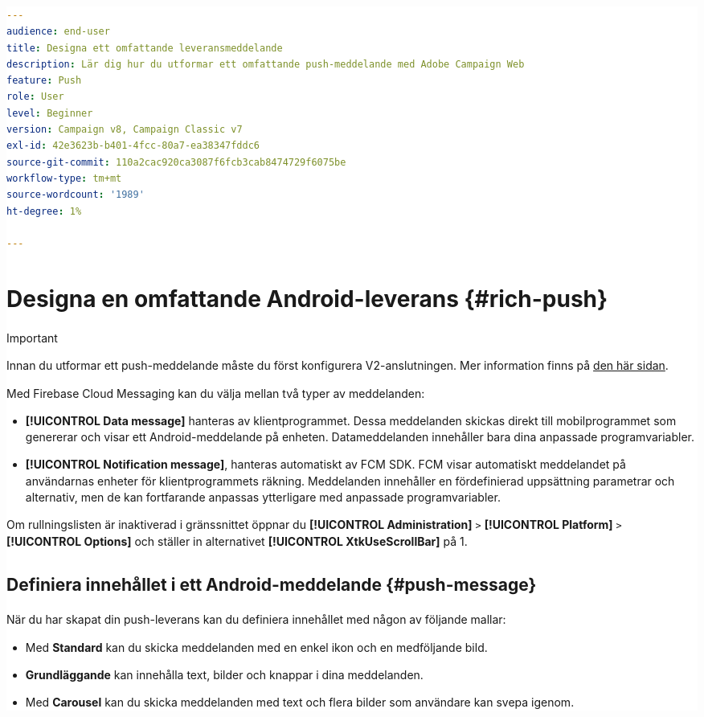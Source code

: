 ```yaml
---
audience: end-user
title: Designa ett omfattande leveransmeddelande
description: Lär dig hur du utformar ett omfattande push-meddelande med Adobe Campaign Web
feature: Push
role: User
level: Beginner
version: Campaign v8, Campaign Classic v7
exl-id: 42e3623b-b401-4fcc-80a7-ea38347fddc6
source-git-commit: 110a2cac920ca3087f6fcb3cab8474729f6075be
workflow-type: tm+mt
source-wordcount: '1989'
ht-degree: 1%

---
```


# Designa en omfattande Android-leverans {#rich-push}

>[!IMPORTANT]
>
>Innan du utformar ett push-meddelande måste du först konfigurera V2-anslutningen. Mer information finns på [den här sidan](https://experienceleague.adobe.com/en/docs/campaign-classic/using/sending-messages/sending-push-notifications/configure-the-mobile-app/configuring-the-mobile-application-android#configuring-external-account-android).

Med Firebase Cloud Messaging kan du välja mellan två typer av meddelanden:

* **[!UICONTROL Data message]** hanteras av klientprogrammet. Dessa meddelanden skickas direkt till mobilprogrammet som genererar och visar ett Android-meddelande på enheten. Datameddelanden innehåller bara dina anpassade programvariabler.

* **[!UICONTROL Notification message]**, hanteras automatiskt av FCM SDK. FCM visar automatiskt meddelandet på användarnas enheter för klientprogrammets räkning. Meddelanden innehåller en fördefinierad uppsättning parametrar och alternativ, men de kan fortfarande anpassas ytterligare med anpassade programvariabler.

Om rullningslisten är inaktiverad i gränssnittet öppnar du **[!UICONTROL Administration]** `>` **[!UICONTROL Platform]** `>` **[!UICONTROL Options]** och ställer in alternativet **[!UICONTROL XtkUseScrollBar]** på 1.

## Definiera innehållet i ett Android-meddelande {#push-message}

När du har skapat din push-leverans kan du definiera innehållet med någon av följande mallar:

* Med **Standard** kan du skicka meddelanden med en enkel ikon och en medföljande bild.

* **Grundläggande** kan innehålla text, bilder och knappar i dina meddelanden.

* Med **Carousel** kan du skicka meddelanden med text och flera bilder som användare kan svepa igenom.
